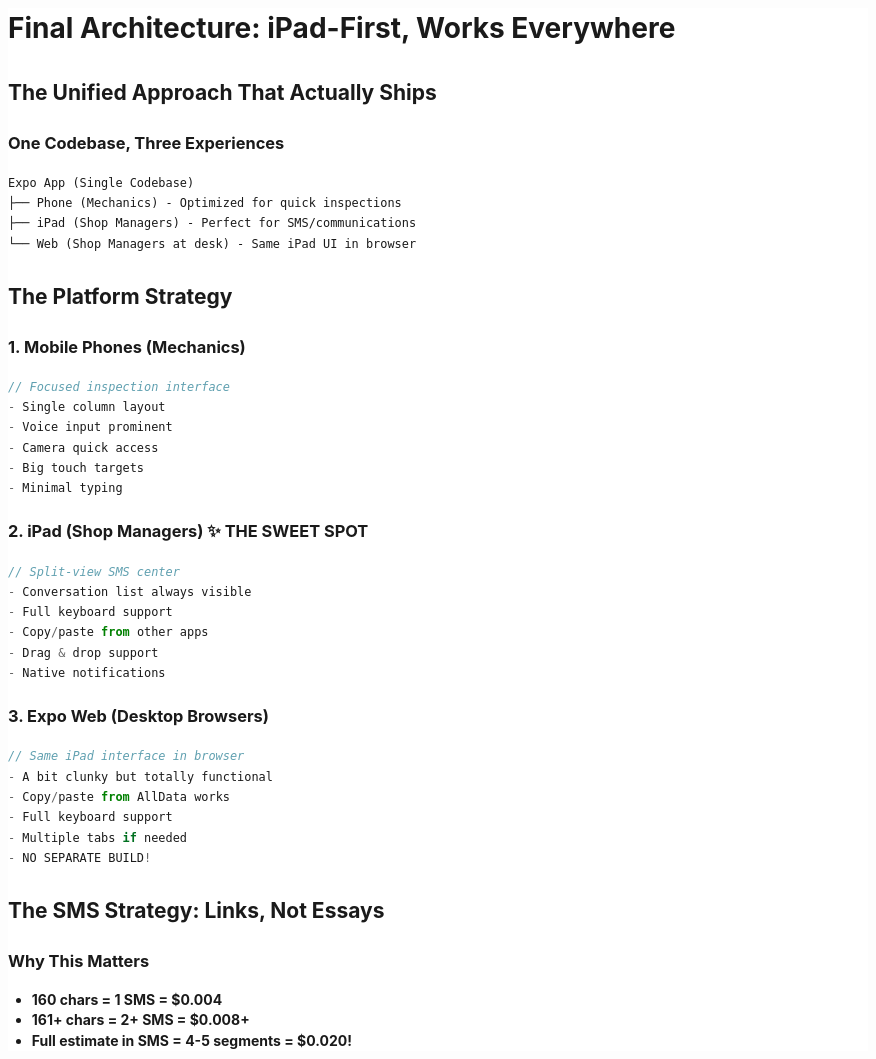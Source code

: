 # Final Architecture: iPad-First, Works Everywhere

## The Unified Approach That Actually Ships

### One Codebase, Three Experiences

```
Expo App (Single Codebase)
├── Phone (Mechanics) - Optimized for quick inspections
├── iPad (Shop Managers) - Perfect for SMS/communications
└── Web (Shop Managers at desk) - Same iPad UI in browser
```

## The Platform Strategy

### 1. Mobile Phones (Mechanics)
```javascript
// Focused inspection interface
- Single column layout
- Voice input prominent
- Camera quick access
- Big touch targets
- Minimal typing
```

### 2. iPad (Shop Managers) ✨ THE SWEET SPOT
```javascript
// Split-view SMS center
- Conversation list always visible
- Full keyboard support
- Copy/paste from other apps
- Drag & drop support
- Native notifications
```

### 3. Expo Web (Desktop Browsers)
```javascript
// Same iPad interface in browser
- A bit clunky but totally functional
- Copy/paste from AllData works
- Full keyboard support
- Multiple tabs if needed
- NO SEPARATE BUILD!
```

## The SMS Strategy: Links, Not Essays

### Why This Matters
- **160 chars = 1 SMS = $0.004**
- **161+ chars = 2+ SMS = $0.008+**
- **Full estimate in SMS = 4-5 segments = $0.020!**
